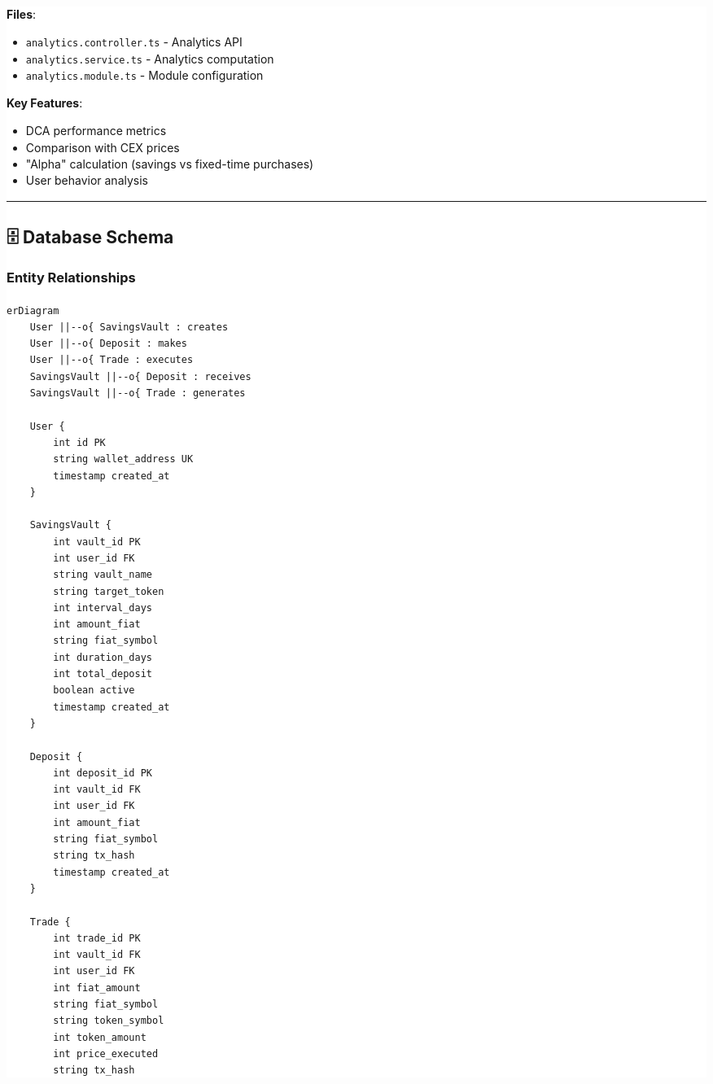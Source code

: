 **Files**:
- `analytics.controller.ts` - Analytics API
- `analytics.service.ts` - Analytics computation
- `analytics.module.ts` - Module configuration

**Key Features**:
- DCA performance metrics
- Comparison with CEX prices
- "Alpha" calculation (savings vs fixed-time purchases)
- User behavior analysis

---

## 🗄️ Database Schema

### Entity Relationships
```mermaid
erDiagram
    User ||--o{ SavingsVault : creates
    User ||--o{ Deposit : makes
    User ||--o{ Trade : executes
    SavingsVault ||--o{ Deposit : receives
    SavingsVault ||--o{ Trade : generates
    
    User {
        int id PK
        string wallet_address UK
        timestamp created_at
    }
    
    SavingsVault {
        int vault_id PK
        int user_id FK
        string vault_name
        string target_token
        int interval_days
        int amount_fiat
        string fiat_symbol
        int duration_days
        int total_deposit
        boolean active
        timestamp created_at
    }
    
    Deposit {
        int deposit_id PK
        int vault_id FK
        int user_id FK
        int amount_fiat
        string fiat_symbol
        string tx_hash
        timestamp created_at
    }
    
    Trade {
        int trade_id PK
        int vault_id FK
        int user_id FK
        int fiat_amount
        string fiat_symbol
        string token_symbol
        int token_amount
        int price_executed
        string tx_hash
```